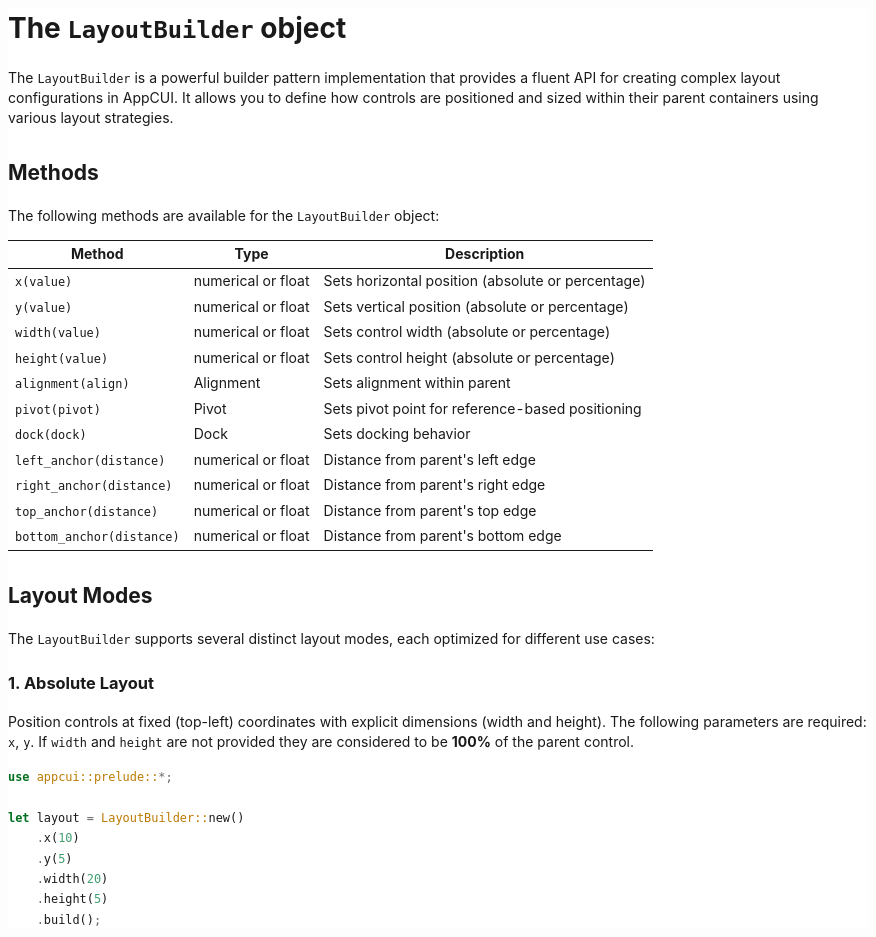 # The `LayoutBuilder` object

The `LayoutBuilder` is a powerful builder pattern implementation that provides a fluent API for creating complex layout configurations in AppCUI. It allows you to define how controls are positioned and sized within their parent containers using various layout strategies.

## Methods

The following methods are available for the `LayoutBuilder` object:

| Method                    | Type               | Description                                       |
| ------------------------- | ------------------ | ------------------------------------------------- |
| `x(value)`                | numerical or float | Sets horizontal position (absolute or percentage) |
| `y(value)`                | numerical or float | Sets vertical position (absolute or percentage)   |
| `width(value)`            | numerical or float | Sets control width (absolute or percentage)       |
| `height(value)`           | numerical or float | Sets control height (absolute or percentage)      |
| `alignment(align)`        | Alignment          | Sets alignment within parent                      |
| `pivot(pivot)`            | Pivot              | Sets pivot point for reference-based positioning  |
| `dock(dock)`              | Dock               | Sets docking behavior                             |
| `left_anchor(distance)`   | numerical or float | Distance from parent's left edge                  |
| `right_anchor(distance)`  | numerical or float | Distance from parent's right edge                 |
| `top_anchor(distance)`    | numerical or float | Distance from parent's top edge                   |
| `bottom_anchor(distance)` | numerical or float | Distance from parent's bottom edge                |

## Layout Modes

The `LayoutBuilder` supports several distinct layout modes, each optimized for different use cases:

### 1. Absolute Layout

Position controls at fixed (top-left) coordinates with explicit dimensions (width and height). The following parameters are required: `x`, `y`. If `width` and `height` are not provided they are considered to be **100%** of the parent control.

```rust
use appcui::prelude::*;

let layout = LayoutBuilder::new()
    .x(10)
    .y(5)
    .width(20)
    .height(5)
    .build();
```
